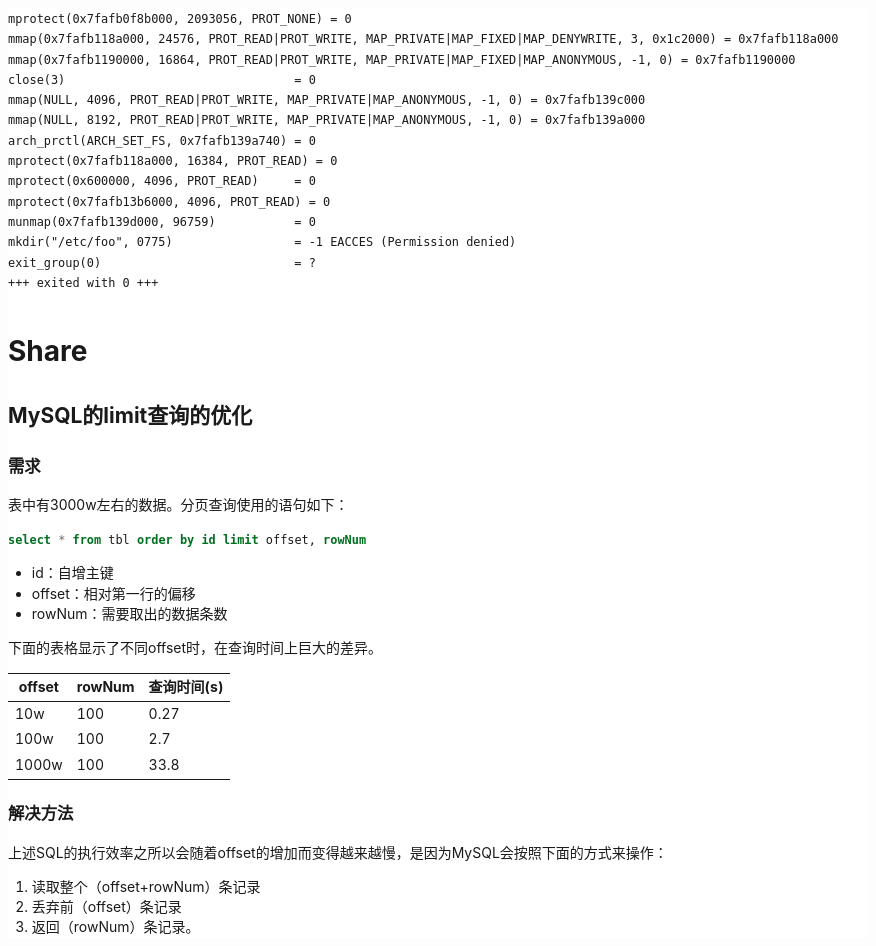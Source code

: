 ```
mprotect(0x7fafb0f8b000, 2093056, PROT_NONE) = 0
mmap(0x7fafb118a000, 24576, PROT_READ|PROT_WRITE, MAP_PRIVATE|MAP_FIXED|MAP_DENYWRITE, 3, 0x1c2000) = 0x7fafb118a000
mmap(0x7fafb1190000, 16864, PROT_READ|PROT_WRITE, MAP_PRIVATE|MAP_FIXED|MAP_ANONYMOUS, -1, 0) = 0x7fafb1190000
close(3)                                = 0
mmap(NULL, 4096, PROT_READ|PROT_WRITE, MAP_PRIVATE|MAP_ANONYMOUS, -1, 0) = 0x7fafb139c000
mmap(NULL, 8192, PROT_READ|PROT_WRITE, MAP_PRIVATE|MAP_ANONYMOUS, -1, 0) = 0x7fafb139a000
arch_prctl(ARCH_SET_FS, 0x7fafb139a740) = 0
mprotect(0x7fafb118a000, 16384, PROT_READ) = 0
mprotect(0x600000, 4096, PROT_READ)     = 0
mprotect(0x7fafb13b6000, 4096, PROT_READ) = 0
munmap(0x7fafb139d000, 96759)           = 0
mkdir("/etc/foo", 0775)                 = -1 EACCES (Permission denied)
exit_group(0)                           = ?
+++ exited with 0 +++
```

# Share

## MySQL的limit查询的优化

### 需求

表中有3000w左右的数据。分页查询使用的语句如下：

```sql
select * from tbl order by id limit offset, rowNum
```

- id：自增主键
- offset：相对第一行的偏移
- rowNum：需要取出的数据条数

下面的表格显示了不同offset时，在查询时间上巨大的差异。

| offset | rowNum | 查询时间(s) |
| ------ | ------ | ----------- |
| 10w    | 100    | 0.27        |
| 100w   | 100    | 2.7         |
| 1000w  | 100    | 33.8        |

### 解决方法

上述SQL的执行效率之所以会随着offset的增加而变得越来越慢，是因为MySQL会按照下面的方式来操作：

1. 读取整个（offset+rowNum）条记录
2. 丢弃前（offset）条记录
3. 返回（rowNum）条记录。
